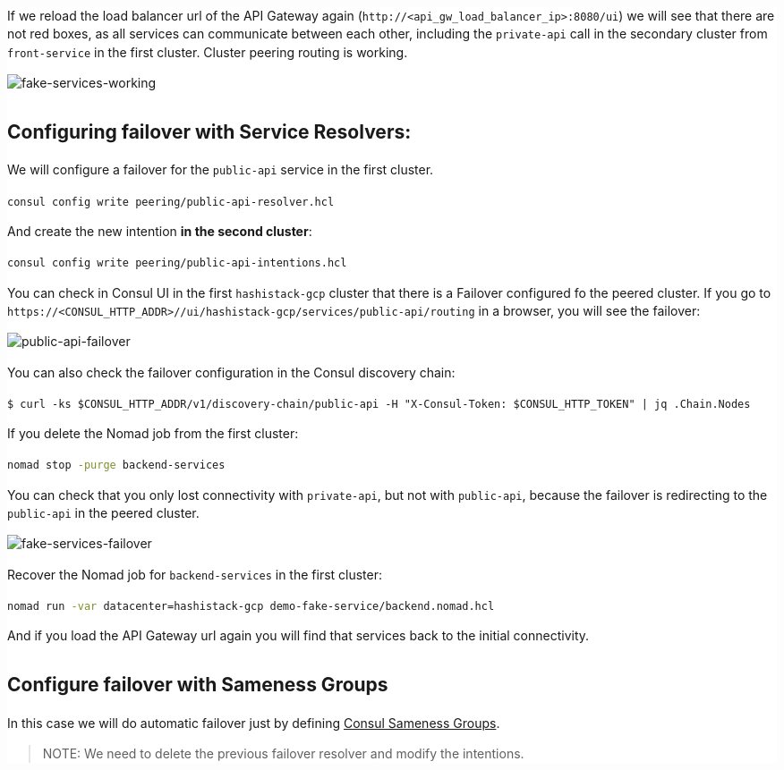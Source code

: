 If we reload the load balancer url of the API Gateway again (`http://<api_gw_load_balancer_ip>:8080/ui`) we will see that there are not red boxes, as all services can communicate between each other, including the `private-api` call in the secondary cluster from `front-service` in the first cluster. Cluster peering routing is working.

![fake-services-working](./img/fake-services-ok.png)


## Configuring failover with Service Resolvers:
We will configure a failover for the `public-api` service in the first cluster.

```bash
consul config write peering/public-api-resolver.hcl
```

And create the new intention **in the second cluster**:
```bash
consul config write peering/public-api-intentions.hcl
```

You can check in Consul UI in the first `hashistack-gcp` cluster that there is a Failover configured fo the peered cluster. If you go to `https://<CONSUL_HTTP_ADDR>//ui/hashistack-gcp/services/public-api/routing` in a browser, you will see the failover:

![public-api-failover](./img/public-api-failover.png)

You can also check the failover configuration in the Consul discovery chain:
```
$ curl -ks $CONSUL_HTTP_ADDR/v1/discovery-chain/public-api -H "X-Consul-Token: $CONSUL_HTTP_TOKEN" | jq .Chain.Nodes

```

If you delete the Nomad job from the first cluster:
```bash
nomad stop -purge backend-services
```

You can check that you only lost connectivity with `private-api`, but not with `public-api`, because the failover is redirecting to the `public-api` in the peered cluster.

![fake-services-failover](./img/fake-services-public-api-failover.png)

Recover the Nomad job for `backend-services` in the first cluster:
```bash
nomad run -var datacenter=hashistack-gcp demo-fake-service/backend.nomad.hcl
```

And if you load the API Gateway url again you will find that services back to the initial connectivity.

## Configure failover with Sameness Groups

In this case we will do automatic failover just by defining [Consul Sameness Groups](https://developer.hashicorp.com/consul/docs/reference/config-entry/sameness-group). 
> NOTE: We need to delete the previous failover resolver and modify the intentions.
